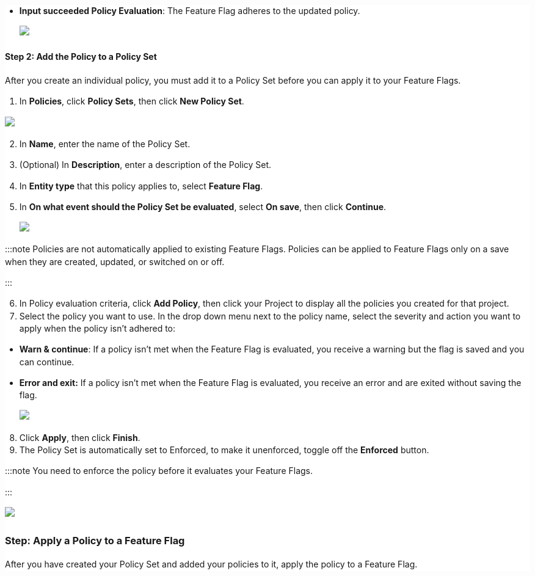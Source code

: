 * **Input succeeded Policy Evaluation**: The Feature Flag adheres to the updated policy.

  ![](../../governance/14_Policy-as-code/static/using-harness-policy-engine-for-feature-flags-32.png)

#### Step 2: Add the Policy to a Policy Set

After you create an individual policy, you must add it to a Policy Set before you can apply it to your Feature Flags.

1. In **Policies**, click **Policy Sets**, then click **New Policy Set**.

![](https://lh4.googleusercontent.com/f2GbzvnKR5dw5iVaHRfr695eq16qFYya38-I9tSzDH37UZRPljOzGaLmGuGBLdtsWvtQzWDgL8uNRfmLjy-gsWepN1HKw8XXrgpAFo71o13aT0VAp-JJ3noiRvPlumo_-NfG0crI)

2. In **Name**, enter the name of the Policy Set.
3. (Optional) In **Description**, enter a description of the Policy Set.
4. In **Entity type** that this policy applies to, select **Feature Flag**.
5. In **On what event should the Policy Set be evaluated**, select **On save**, then click **Continue**.

   ![](../../governance/14_Policy-as-code/static/using-harness-policy-engine-for-feature-flags-33.png)


:::note
Policies are not automatically applied to existing Feature Flags. Policies can be applied to Feature Flags only on a save when they are created, updated, or switched on or off.

:::

6. In Policy evaluation criteria, click **Add Policy**, then click your Project to display all the policies you created for that project.
7. Select the policy you want to use. In the drop down menu next to the policy name, select the severity and action you want to apply when the policy isn’t adhered to:
* **Warn & continue**: If a policy isn’t met when the Feature Flag is evaluated, you receive a warning but the flag is saved and you can continue.
* **Error and exit:** If a policy isn’t met when the Feature Flag is evaluated, you receive an error and are exited without saving the flag.

   ![](../../governance/14_Policy-as-code/static/using-harness-policy-engine-for-feature-flags-34.png)

8. Click **Apply**, then click **Finish**.
9.  The Policy Set is automatically set to Enforced, to make it unenforced, toggle off the **Enforced** button.


:::note
You need to enforce the policy before it evaluates your Feature Flags.

:::

![](../../governance/14_Policy-as-code/static/using-harness-policy-engine-for-feature-flags-35.png)

### Step: Apply a Policy to a Feature Flag

After you have created your Policy Set and added your policies to it, apply the policy to a Feature Flag. 

